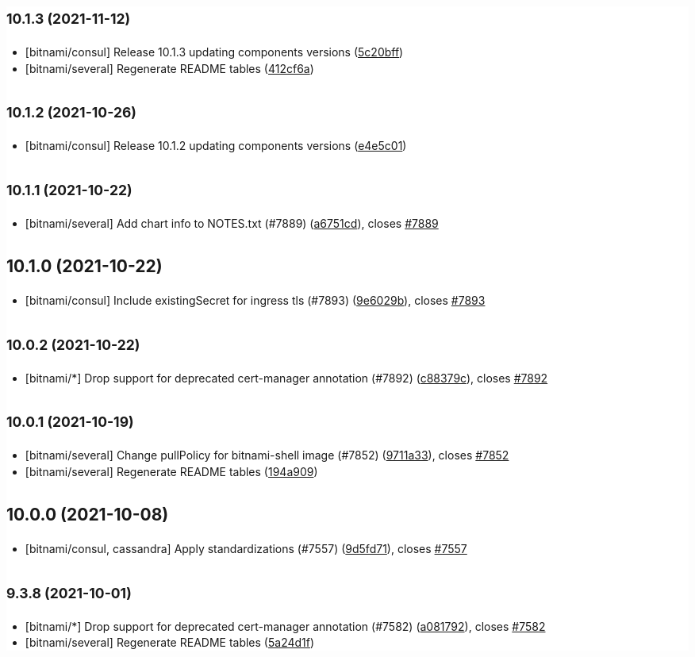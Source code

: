 ## <small>10.1.3 (2021-11-12)</small>

* [bitnami/consul] Release 10.1.3 updating components versions ([5c20bff](https://github.com/bitnami/charts/commit/5c20bffeaeff36a2974949da7c5c57846d038bd9))
* [bitnami/several] Regenerate README tables ([412cf6a](https://github.com/bitnami/charts/commit/412cf6a513cb0c03444a6e7811c6f27193239a10))

## <small>10.1.2 (2021-10-26)</small>

* [bitnami/consul] Release 10.1.2 updating components versions ([e4e5c01](https://github.com/bitnami/charts/commit/e4e5c01864a4468ba6ee5dce64da0e3d9902844e))

## <small>10.1.1 (2021-10-22)</small>

* [bitnami/several] Add chart info to NOTES.txt (#7889) ([a6751cd](https://github.com/bitnami/charts/commit/a6751cdd33c461fabbc459fbea6f219ec64ab6b2)), closes [#7889](https://github.com/bitnami/charts/issues/7889)

## 10.1.0 (2021-10-22)

* [bitnami/consul] Include existingSecret for ingress tls (#7893) ([9e6029b](https://github.com/bitnami/charts/commit/9e6029b51bb1b4a4edf1e2985031613770eeedf0)), closes [#7893](https://github.com/bitnami/charts/issues/7893)

## <small>10.0.2 (2021-10-22)</small>

* [bitnami/*] Drop support for deprecated cert-manager annotation (#7892) ([c88379c](https://github.com/bitnami/charts/commit/c88379cffb604a8c18aac5858f8f148043513042)), closes [#7892](https://github.com/bitnami/charts/issues/7892)

## <small>10.0.1 (2021-10-19)</small>

* [bitnami/several] Change pullPolicy for bitnami-shell image (#7852) ([9711a33](https://github.com/bitnami/charts/commit/9711a33c6eec72ea79143c4b7574dbe6a148d6b2)), closes [#7852](https://github.com/bitnami/charts/issues/7852)
* [bitnami/several] Regenerate README tables ([194a909](https://github.com/bitnami/charts/commit/194a909268377a6820d91f788c0380f427637ce6))

## 10.0.0 (2021-10-08)

* [bitnami/consul, cassandra] Apply standardizations (#7557) ([9d5fd71](https://github.com/bitnami/charts/commit/9d5fd71ddbe473f9bbafd59c586a24f01f1d161f)), closes [#7557](https://github.com/bitnami/charts/issues/7557)

## <small>9.3.8 (2021-10-01)</small>

* [bitnami/*] Drop support for deprecated cert-manager annotation (#7582) ([a081792](https://github.com/bitnami/charts/commit/a08179293543f063e5de966a9976ca967161de7b)), closes [#7582](https://github.com/bitnami/charts/issues/7582)
* [bitnami/several] Regenerate README tables ([5a24d1f](https://github.com/bitnami/charts/commit/5a24d1fc9508abfef7fc8a85d0ac64f5d2f7926a))
